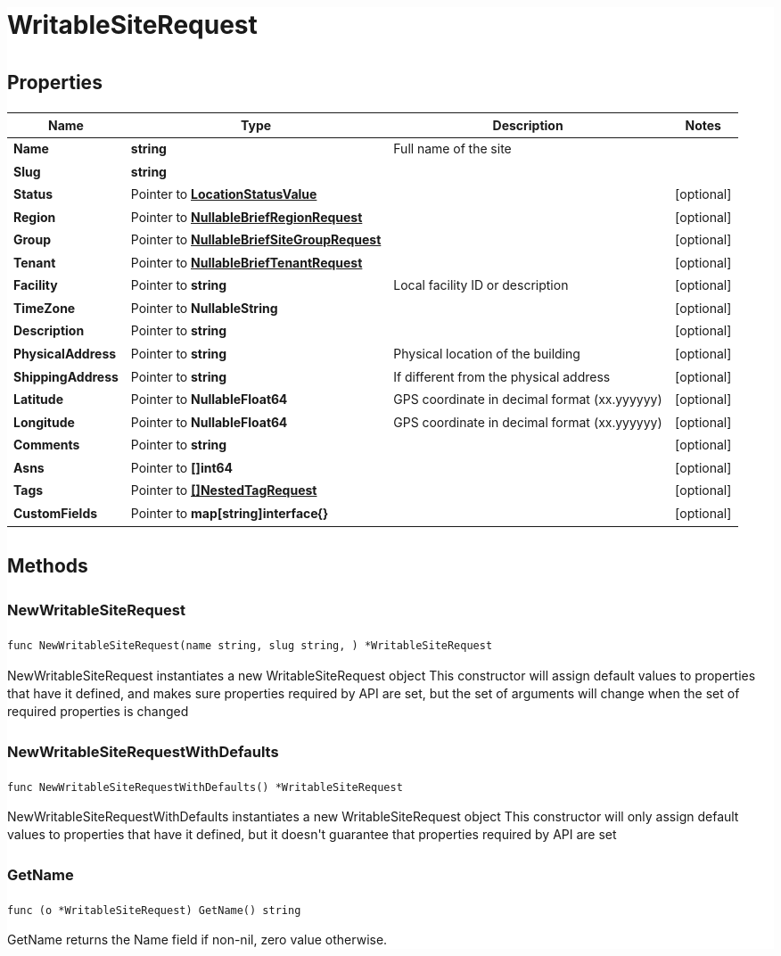 # WritableSiteRequest

## Properties

Name | Type | Description | Notes
------------ | ------------- | ------------- | -------------
**Name** | **string** | Full name of the site | 
**Slug** | **string** |  | 
**Status** | Pointer to [**LocationStatusValue**](LocationStatusValue.md) |  | [optional] 
**Region** | Pointer to [**NullableBriefRegionRequest**](BriefRegionRequest.md) |  | [optional] 
**Group** | Pointer to [**NullableBriefSiteGroupRequest**](BriefSiteGroupRequest.md) |  | [optional] 
**Tenant** | Pointer to [**NullableBriefTenantRequest**](BriefTenantRequest.md) |  | [optional] 
**Facility** | Pointer to **string** | Local facility ID or description | [optional] 
**TimeZone** | Pointer to **NullableString** |  | [optional] 
**Description** | Pointer to **string** |  | [optional] 
**PhysicalAddress** | Pointer to **string** | Physical location of the building | [optional] 
**ShippingAddress** | Pointer to **string** | If different from the physical address | [optional] 
**Latitude** | Pointer to **NullableFloat64** | GPS coordinate in decimal format (xx.yyyyyy) | [optional] 
**Longitude** | Pointer to **NullableFloat64** | GPS coordinate in decimal format (xx.yyyyyy) | [optional] 
**Comments** | Pointer to **string** |  | [optional] 
**Asns** | Pointer to **[]int64** |  | [optional] 
**Tags** | Pointer to [**[]NestedTagRequest**](NestedTagRequest.md) |  | [optional] 
**CustomFields** | Pointer to **map[string]interface{}** |  | [optional] 

## Methods

### NewWritableSiteRequest

`func NewWritableSiteRequest(name string, slug string, ) *WritableSiteRequest`

NewWritableSiteRequest instantiates a new WritableSiteRequest object
This constructor will assign default values to properties that have it defined,
and makes sure properties required by API are set, but the set of arguments
will change when the set of required properties is changed

### NewWritableSiteRequestWithDefaults

`func NewWritableSiteRequestWithDefaults() *WritableSiteRequest`

NewWritableSiteRequestWithDefaults instantiates a new WritableSiteRequest object
This constructor will only assign default values to properties that have it defined,
but it doesn't guarantee that properties required by API are set

### GetName

`func (o *WritableSiteRequest) GetName() string`

GetName returns the Name field if non-nil, zero value otherwise.
